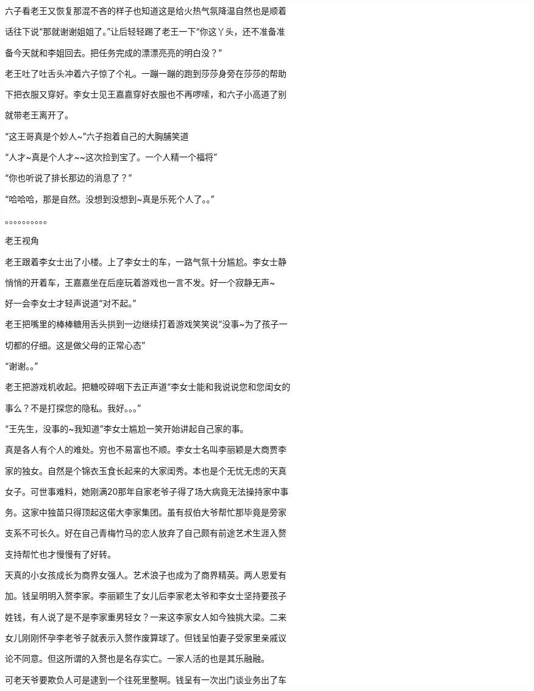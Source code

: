 六子看老王又恢复那混不吝的样子也知道这是给火热气氛降温自然也是顺着

话往下说“那就谢谢姐姐了。”让后轻轻踢了老王一下“你这丫头，还不准备准

备今天就和李姐回去。把任务完成的漂漂亮亮的明白没？”

老王吐了吐舌头冲着六子惊了个礼。一蹦一蹦的跑到莎莎身旁在莎莎的帮助

下把衣服又穿好。李女士见王嘉嘉穿好衣服也不再啰嗦，和六子小高道了别

就带老王离开了。

“这王哥真是个妙人~”六子抱着自己的大胸脯笑道

“人才~真是个人才~~这次捡到宝了。一个人精一个福将”

“你也听说了排长那边的消息了？”

“哈哈哈，那是自然。没想到没想到~真是乐死个人了。。”

。。。。。。。。。。

老王视角

老王跟着李女士出了小楼。上了李女士的车，一路气氛十分尴尬。李女士静

悄悄的开着车，王嘉嘉坐在后座玩着游戏也一言不发。好一个寂静无声~

好一会李女士才轻声说道“对不起。”

老王把嘴里的棒棒糖用舌头拱到一边继续打着游戏笑笑说“没事~为了孩子一

切都的仔细。这是做父母的正常心态”

“谢谢。。”

老王把游戏机收起。把糖咬碎咽下去正声道“李女士能和我说说您和您闺女的

事么？不是打探您的隐私。我好。。。”

“王先生，没事的~我知道”李女士尴尬一笑开始讲起自己家的事。

真是各人有个人的难处。穷也不易富也不顺。李女士名叫李丽颖是大商贾李

家的独女。自然是个锦衣玉食长起来的大家闺秀。本也是个无忧无虑的天真

女子。可世事难料，她刚满20那年自家老爷子得了场大病竟无法操持家中事

务。这家中独苗只得顶起这偌大李家集团。虽有叔伯大爷帮忙那毕竟是旁家

支系不可长久。好在自己青梅竹马的恋人放弃了自己颇有前途艺术生涯入赘

支持帮忙也才慢慢有了好转。

天真的小女孩成长为商界女强人。艺术浪子也成为了商界精英。两人恩爱有

加。钱呈明明入赘李家。李丽颖生了女儿后李家老太爷和李女士坚持要孩子

姓钱，有人说了是不是李家重男轻女？一来这李家女人如今独挑大梁。二来

女儿刚刚怀孕李老爷子就表示入赘作废算球了。但钱呈怕妻子受家里亲戚议

论不同意。但这所谓的入赘也是名存实亡。一家人活的也是其乐融融。

可老天爷要欺负人可是逮到一个往死里整啊。钱呈有一次出门谈业务出了车
